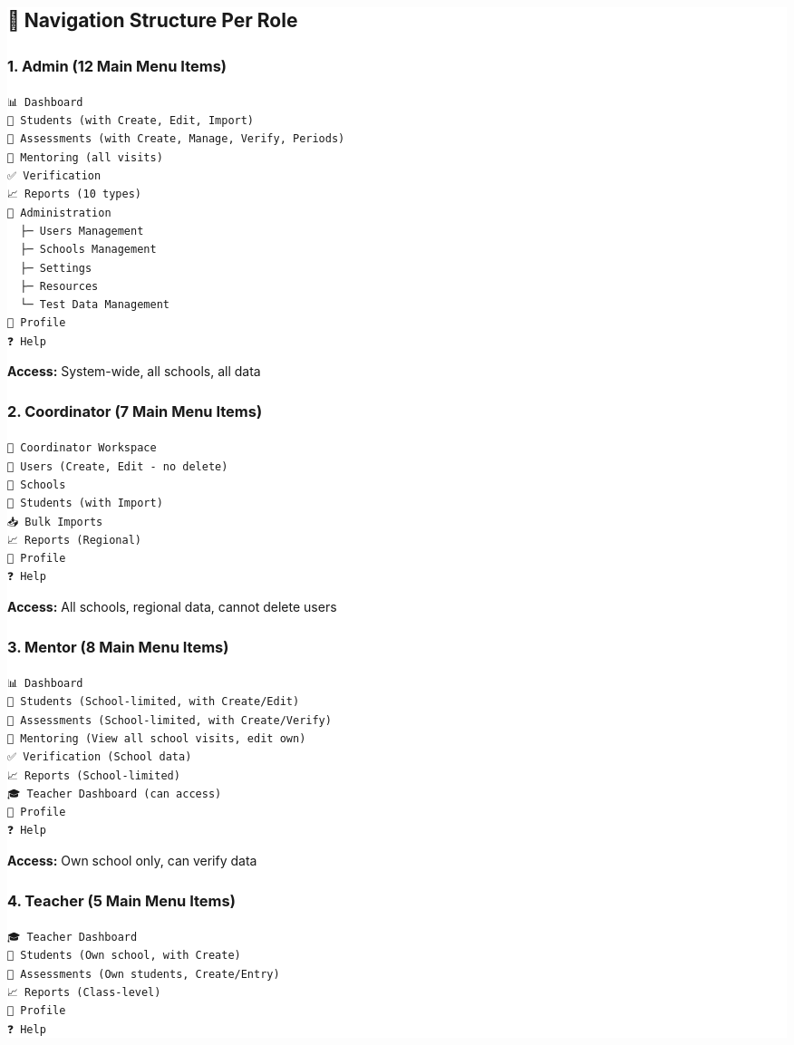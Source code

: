 ## 🎨 Navigation Structure Per Role

### 1. Admin (12 Main Menu Items)
```
📊 Dashboard
👥 Students (with Create, Edit, Import)
📝 Assessments (with Create, Manage, Verify, Periods)
👔 Mentoring (all visits)
✅ Verification
📈 Reports (10 types)
🏢 Administration
  ├─ Users Management
  ├─ Schools Management
  ├─ Settings
  ├─ Resources
  └─ Test Data Management
👤 Profile
❓ Help
```

**Access:** System-wide, all schools, all data

### 2. Coordinator (7 Main Menu Items)
```
🏢 Coordinator Workspace
👥 Users (Create, Edit - no delete)
🏫 Schools
👥 Students (with Import)
📥 Bulk Imports
📈 Reports (Regional)
👤 Profile
❓ Help
```

**Access:** All schools, regional data, cannot delete users

### 3. Mentor (8 Main Menu Items)
```
📊 Dashboard
👥 Students (School-limited, with Create/Edit)
📝 Assessments (School-limited, with Create/Verify)
👔 Mentoring (View all school visits, edit own)
✅ Verification (School data)
📈 Reports (School-limited)
🎓 Teacher Dashboard (can access)
👤 Profile
❓ Help
```

**Access:** Own school only, can verify data

### 4. Teacher (5 Main Menu Items)
```
🎓 Teacher Dashboard
👥 Students (Own school, with Create)
📝 Assessments (Own students, Create/Entry)
📈 Reports (Class-level)
👤 Profile
❓ Help
```
